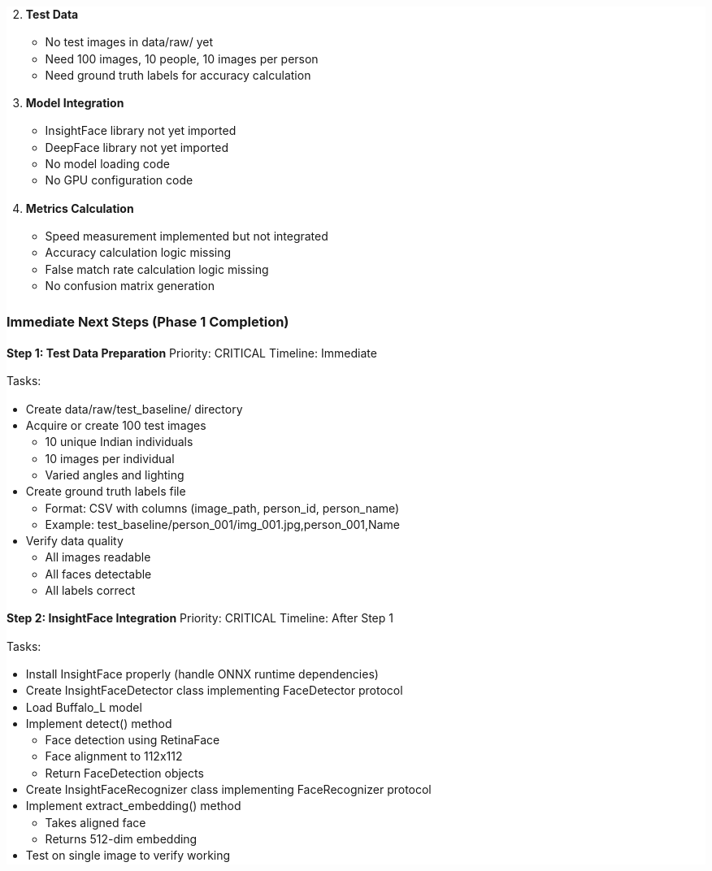 2. **Test Data**
   - No test images in data/raw/ yet
   - Need 100 images, 10 people, 10 images per person
   - Need ground truth labels for accuracy calculation

3. **Model Integration**
   - InsightFace library not yet imported
   - DeepFace library not yet imported
   - No model loading code
   - No GPU configuration code

4. **Metrics Calculation**
   - Speed measurement implemented but not integrated
   - Accuracy calculation logic missing
   - False match rate calculation logic missing
   - No confusion matrix generation

### Immediate Next Steps (Phase 1 Completion)

**Step 1: Test Data Preparation**
Priority: CRITICAL
Timeline: Immediate

Tasks:
- Create data/raw/test_baseline/ directory
- Acquire or create 100 test images
  - 10 unique Indian individuals
  - 10 images per individual
  - Varied angles and lighting
- Create ground truth labels file
  - Format: CSV with columns (image_path, person_id, person_name)
  - Example: test_baseline/person_001/img_001.jpg,person_001,Name
- Verify data quality
  - All images readable
  - All faces detectable
  - All labels correct

**Step 2: InsightFace Integration**
Priority: CRITICAL
Timeline: After Step 1

Tasks:
- Install InsightFace properly (handle ONNX runtime dependencies)
- Create InsightFaceDetector class implementing FaceDetector protocol
- Load Buffalo_L model
- Implement detect() method
  - Face detection using RetinaFace
  - Face alignment to 112x112
  - Return FaceDetection objects
- Create InsightFaceRecognizer class implementing FaceRecognizer protocol
- Implement extract_embedding() method
  - Takes aligned face
  - Returns 512-dim embedding
- Test on single image to verify working
